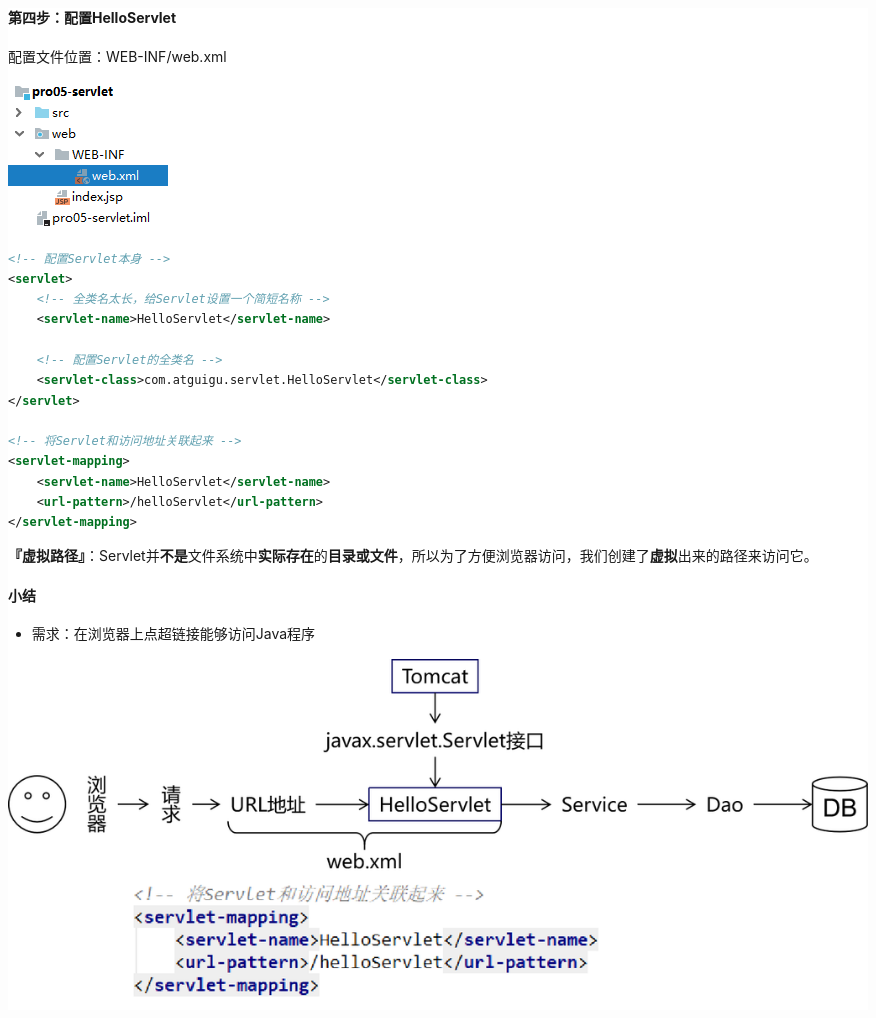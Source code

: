 
#### 第四步：配置HelloServlet

配置文件位置：WEB-INF/web.xml

![image.png](./images/7902ad215d614be29e9e867c97ab1f0e-20230304222234345.png)

```xml
<!-- 配置Servlet本身 -->
<servlet>
    <!-- 全类名太长，给Servlet设置一个简短名称 -->
    <servlet-name>HelloServlet</servlet-name>

    <!-- 配置Servlet的全类名 -->
    <servlet-class>com.atguigu.servlet.HelloServlet</servlet-class>
</servlet>

<!-- 将Servlet和访问地址关联起来 -->
<servlet-mapping>
    <servlet-name>HelloServlet</servlet-name>
    <url-pattern>/helloServlet</url-pattern>
</servlet-mapping>
```

**『虚拟路径』**：Servlet并**不是**文件系统中**实际存在**的**目录或文件**，所以为了方便浏览器访问，我们创建了**虚拟**出来的路径来访问它。

#### 小结

- 需求：在浏览器上点超链接能够访问Java程序

![image.png](./images/fd450cb6db304203baa905d98e077ba3-20230304222234382.png)
